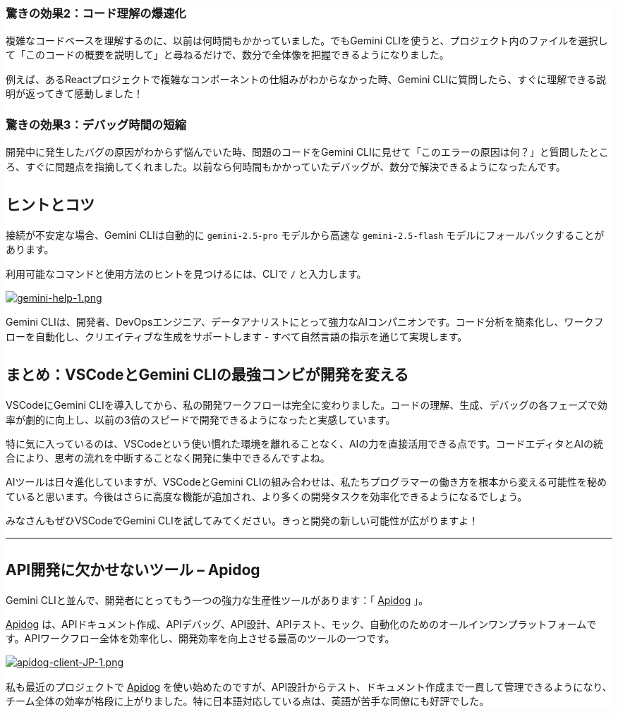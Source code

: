 ### 驚きの効果2：コード理解の爆速化

複雑なコードベースを理解するのに、以前は何時間もかかっていました。でもGemini CLIを使うと、プロジェクト内のファイルを選択して「このコードの概要を説明して」と尋ねるだけで、数分で全体像を把握できるようになりました。

例えば、あるReactプロジェクトで複雑なコンポーネントの仕組みがわからなかった時、Gemini CLIに質問したら、すぐに理解できる説明が返ってきて感動しました！

### 驚きの効果3：デバッグ時間の短縮

開発中に発生したバグの原因がわからず悩んでいた時、問題のコードをGemini CLIに見せて「このエラーの原因は何？」と質問したところ、すぐに問題点を指摘してくれました。以前なら何時間もかかっていたデバッグが、数分で解決できるようになったんです。

## ヒントとコツ

接続が不安定な場合、Gemini CLIは自動的に `gemini-2.5-pro` モデルから高速な `gemini-2.5-flash` モデルにフォールバックすることがあります。

利用可能なコマンドと使用方法のヒントを見つけるには、CLIで `/` と入力します。

[![gemini-help-1.png](https://qiita-image-store.s3.ap-northeast-1.amazonaws.com/0/3968588/d22004e2-36f0-4b2c-b7e4-375e809aca87.png)](https://qiita-user-contents.imgix.net/https%3A%2F%2Fqiita-image-store.s3.ap-northeast-1.amazonaws.com%2F0%2F3968588%2Fd22004e2-36f0-4b2c-b7e4-375e809aca87.png?ixlib=rb-4.0.0&auto=format&gif-q=60&q=75&s=12003f4bcf5d6ca5b331c57800405cf2)

Gemini CLIは、開発者、DevOpsエンジニア、データアナリストにとって強力なAIコンパニオンです。コード分析を簡素化し、ワークフローを自動化し、クリエイティブな生成をサポートします - すべて自然言語の指示を通じて実現します。

## まとめ：VSCodeとGemini CLIの最強コンビが開発を変える

VSCodeにGemini CLIを導入してから、私の開発ワークフローは完全に変わりました。コードの理解、生成、デバッグの各フェーズで効率が劇的に向上し、以前の3倍のスピードで開発できるようになったと実感しています。

特に気に入っているのは、VSCodeという使い慣れた環境を離れることなく、AIの力を直接活用できる点です。コードエディタとAIの統合により、思考の流れを中断することなく開発に集中できるんですよね。

AIツールは日々進化していますが、VSCodeとGemini CLIの組み合わせは、私たちプログラマーの働き方を根本から変える可能性を秘めていると思います。今後はさらに高度な機能が追加され、より多くの開発タスクを効率化できるようになるでしょう。

みなさんもぜひVSCodeでGemini CLIを試してみてください。きっと開発の新しい可能性が広がりますよ！

---

## API開発に欠かせないツール – Apidog

Gemini CLIと並んで、開発者にとってもう一つの強力な生産性ツールがあります：「 [Apidog](http://www.apidog.com/jp/?utm_source=opr&utm_medium=a2qiita2&utm_content=gemini-cli) 」。

[Apidog](http://www.apidog.com/jp/?utm_source=opr&utm_medium=a2qiita2&utm_content=gemini-cli) は、APIドキュメント作成、APIデバッグ、API設計、APIテスト、モック、自動化のためのオールインワンプラットフォームです。APIワークフロー全体を効率化し、開発効率を向上させる最高のツールの一つです。

[![apidog-client-JP-1.png](https://qiita-image-store.s3.ap-northeast-1.amazonaws.com/0/3968588/bb92280d-5e18-41e6-8fdd-6c9cd08774a9.png)](https://qiita-user-contents.imgix.net/https%3A%2F%2Fqiita-image-store.s3.ap-northeast-1.amazonaws.com%2F0%2F3968588%2Fbb92280d-5e18-41e6-8fdd-6c9cd08774a9.png?ixlib=rb-4.0.0&auto=format&gif-q=60&q=75&s=40f809101ec2a4c3e7c92c297a7ad30e)

私も最近のプロジェクトで [Apidog](http://www.apidog.com/jp/?utm_source=opr&utm_medium=a2qiita2&utm_content=gemini-cli) を使い始めたのですが、API設計からテスト、ドキュメント作成まで一貫して管理できるようになり、チーム全体の効率が格段に上がりました。特に日本語対応している点は、英語が苦手な同僚にも好評でした。
